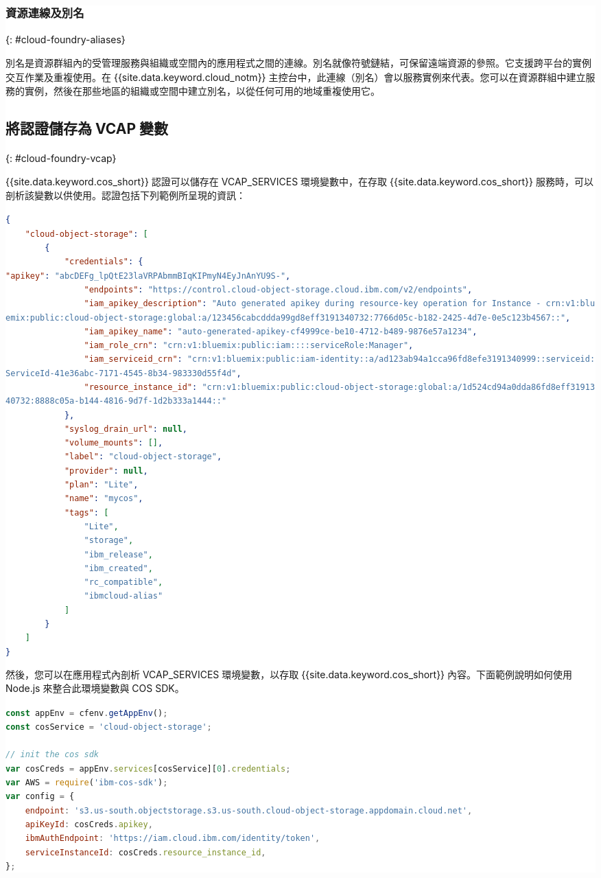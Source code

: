 ### 資源連線及別名
{: #cloud-foundry-aliases}

別名是資源群組內的受管理服務與組織或空間內的應用程式之間的連線。別名就像符號鏈結，可保留遠端資源的參照。它支援跨平台的實例交互作業及重複使用。在 {{site.data.keyword.cloud_notm}} 主控台中，此連線（別名）會以服務實例來代表。您可以在資源群組中建立服務的實例，然後在那些地區的組織或空間中建立別名，以從任何可用的地域重複使用它。

## 將認證儲存為 VCAP 變數 
{: #cloud-foundry-vcap}

{{site.data.keyword.cos_short}} 認證可以儲存在 VCAP_SERVICES 環境變數中，在存取 {{site.data.keyword.cos_short}} 服務時，可以剖析該變數以供使用。認證包括下列範例所呈現的資訊：

```json
{
    "cloud-object-storage": [
        {
            "credentials": {
"apikey": "abcDEFg_lpQtE23laVRPAbmmBIqKIPmyN4EyJnAnYU9S-",
                "endpoints": "https://control.cloud-object-storage.cloud.ibm.com/v2/endpoints",
                "iam_apikey_description": "Auto generated apikey during resource-key operation for Instance - crn:v1:bluemix:public:cloud-object-storage:global:a/123456cabcddda99gd8eff3191340732:7766d05c-b182-2425-4d7e-0e5c123b4567::",
                "iam_apikey_name": "auto-generated-apikey-cf4999ce-be10-4712-b489-9876e57a1234",
                "iam_role_crn": "crn:v1:bluemix:public:iam::::serviceRole:Manager",
                "iam_serviceid_crn": "crn:v1:bluemix:public:iam-identity::a/ad123ab94a1cca96fd8efe3191340999::serviceid:ServiceId-41e36abc-7171-4545-8b34-983330d55f4d",
                "resource_instance_id": "crn:v1:bluemix:public:cloud-object-storage:global:a/1d524cd94a0dda86fd8eff3191340732:8888c05a-b144-4816-9d7f-1d2b333a1444::"
            },
            "syslog_drain_url": null,
            "volume_mounts": [],
            "label": "cloud-object-storage",
            "provider": null,
            "plan": "Lite",
            "name": "mycos",
            "tags": [
                "Lite",
                "storage",
                "ibm_release",
                "ibm_created",
                "rc_compatible",
                "ibmcloud-alias"
            ]
        }
    ]
}
```

然後，您可以在應用程式內剖析 VCAP_SERVICES 環境變數，以存取 {{site.data.keyword.cos_short}} 內容。下面範例說明如何使用 Node.js 來整合此環境變數與 COS SDK。

```javascript
const appEnv = cfenv.getAppEnv();
const cosService = 'cloud-object-storage';

// init the cos sdk
var cosCreds = appEnv.services[cosService][0].credentials;
var AWS = require('ibm-cos-sdk');
var config = {
    endpoint: 's3.us-south.objectstorage.s3.us-south.cloud-object-storage.appdomain.cloud.net',
    apiKeyId: cosCreds.apikey,
    ibmAuthEndpoint: 'https://iam.cloud.ibm.com/identity/token',
    serviceInstanceId: cosCreds.resource_instance_id,
};

```